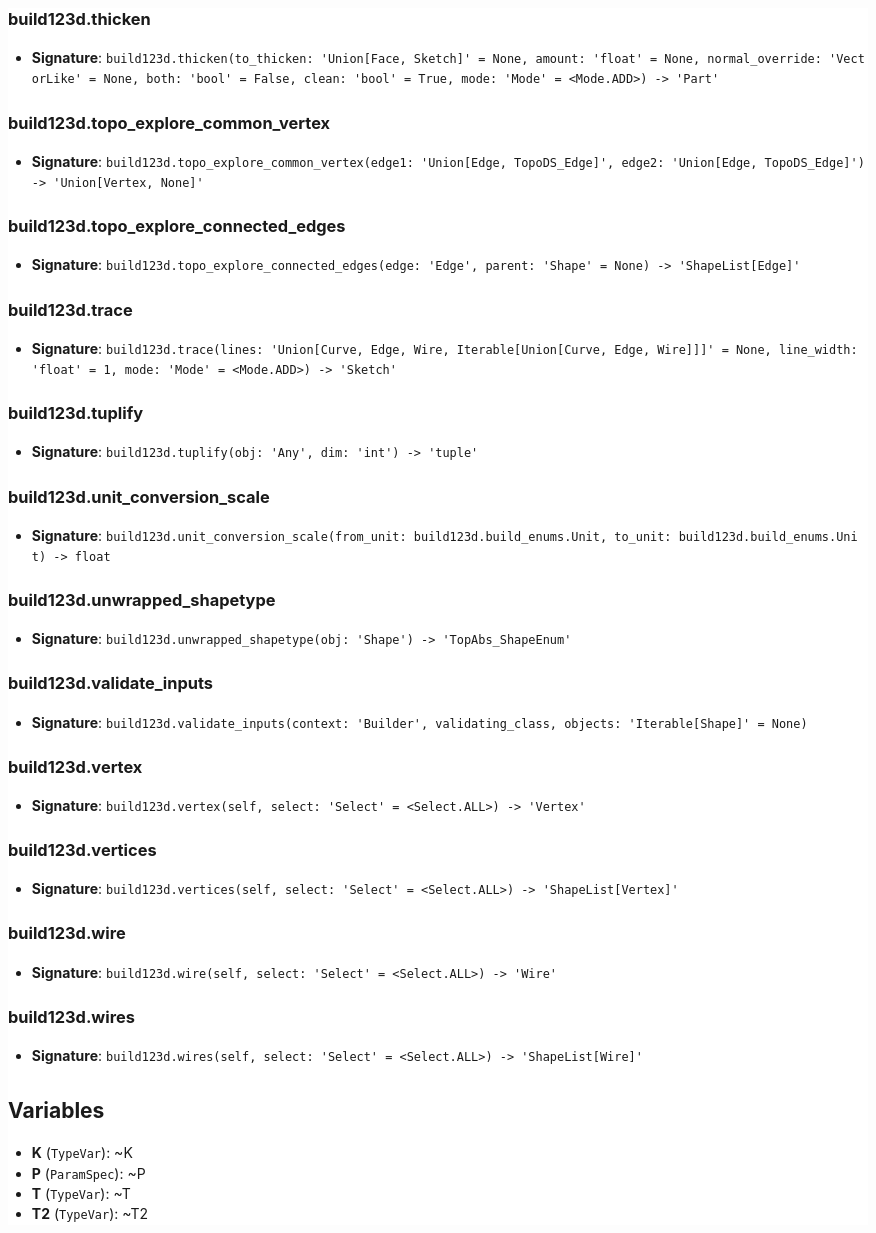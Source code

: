 ### build123d.thicken

- **Signature**: `build123d.thicken(to_thicken: 'Union[Face, Sketch]' = None, amount: 'float' = None, normal_override: 'VectorLike' = None, both: 'bool' = False, clean: 'bool' = True, mode: 'Mode' = <Mode.ADD>) -> 'Part'`

### build123d.topo_explore_common_vertex

- **Signature**: `build123d.topo_explore_common_vertex(edge1: 'Union[Edge, TopoDS_Edge]', edge2: 'Union[Edge, TopoDS_Edge]') -> 'Union[Vertex, None]'`

### build123d.topo_explore_connected_edges

- **Signature**: `build123d.topo_explore_connected_edges(edge: 'Edge', parent: 'Shape' = None) -> 'ShapeList[Edge]'`

### build123d.trace

- **Signature**: `build123d.trace(lines: 'Union[Curve, Edge, Wire, Iterable[Union[Curve, Edge, Wire]]]' = None, line_width: 'float' = 1, mode: 'Mode' = <Mode.ADD>) -> 'Sketch'`

### build123d.tuplify

- **Signature**: `build123d.tuplify(obj: 'Any', dim: 'int') -> 'tuple'`

### build123d.unit_conversion_scale

- **Signature**: `build123d.unit_conversion_scale(from_unit: build123d.build_enums.Unit, to_unit: build123d.build_enums.Unit) -> float`

### build123d.unwrapped_shapetype

- **Signature**: `build123d.unwrapped_shapetype(obj: 'Shape') -> 'TopAbs_ShapeEnum'`

### build123d.validate_inputs

- **Signature**: `build123d.validate_inputs(context: 'Builder', validating_class, objects: 'Iterable[Shape]' = None)`

### build123d.vertex

- **Signature**: `build123d.vertex(self, select: 'Select' = <Select.ALL>) -> 'Vertex'`

### build123d.vertices

- **Signature**: `build123d.vertices(self, select: 'Select' = <Select.ALL>) -> 'ShapeList[Vertex]'`

### build123d.wire

- **Signature**: `build123d.wire(self, select: 'Select' = <Select.ALL>) -> 'Wire'`

### build123d.wires

- **Signature**: `build123d.wires(self, select: 'Select' = <Select.ALL>) -> 'ShapeList[Wire]'`

## Variables

- **K** (`TypeVar`): ~K
- **P** (`ParamSpec`): ~P
- **T** (`TypeVar`): ~T
- **T2** (`TypeVar`): ~T2

